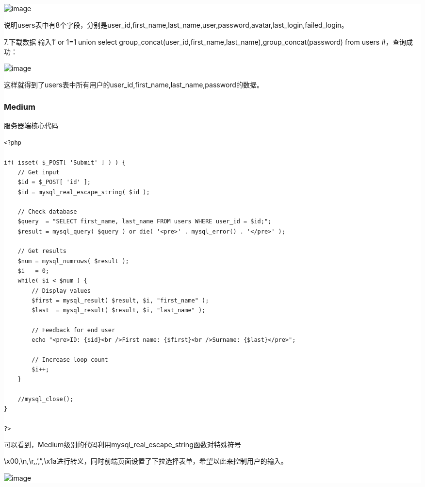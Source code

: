 ![image]({path}/48.png)

说明users表中有8个字段，分别是user_id,first_name,last_name,user,password,avatar,last_login,failed_login。

7.下载数据
输入1′ or 1=1 union select group_concat(user_id,first_name,last_name),group_concat(password) from users #，查询成功：

![image]({path}/49.png)

这样就得到了users表中所有用户的user_id,first_name,last_name,password的数据。

### Medium
服务器端核心代码


```
<?php 

if( isset( $_POST[ 'Submit' ] ) ) { 
    // Get input 
    $id = $_POST[ 'id' ]; 
    $id = mysql_real_escape_string( $id ); 

    // Check database 
    $query  = "SELECT first_name, last_name FROM users WHERE user_id = $id;"; 
    $result = mysql_query( $query ) or die( '<pre>' . mysql_error() . '</pre>' ); 

    // Get results 
    $num = mysql_numrows( $result ); 
    $i   = 0; 
    while( $i < $num ) { 
        // Display values 
        $first = mysql_result( $result, $i, "first_name" ); 
        $last  = mysql_result( $result, $i, "last_name" ); 

        // Feedback for end user 
        echo "<pre>ID: {$id}<br />First name: {$first}<br />Surname: {$last}</pre>"; 

        // Increase loop count 
        $i++; 
    } 

    //mysql_close(); 
} 

?>
```

可以看到，Medium级别的代码利用mysql_real_escape_string函数对特殊符号

\x00,\n,\r,\,’,”,\x1a进行转义，同时前端页面设置了下拉选择表单，希望以此来控制用户的输入。

![image]({path}/38.png)
